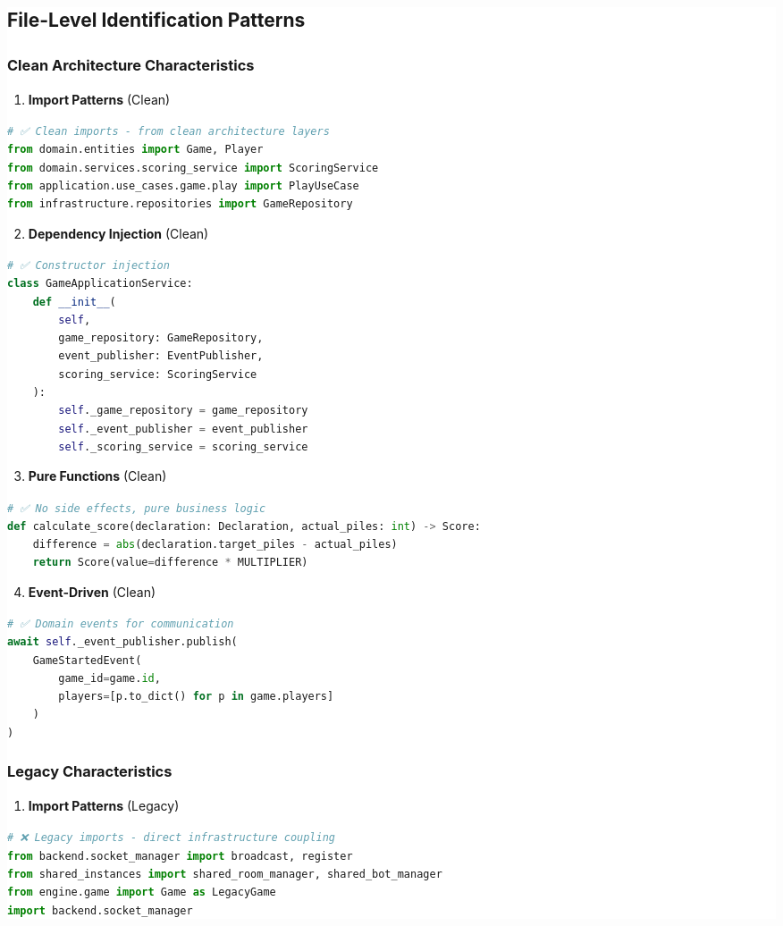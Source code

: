 ## File-Level Identification Patterns

### Clean Architecture Characteristics

1. **Import Patterns** (Clean)
```python
# ✅ Clean imports - from clean architecture layers
from domain.entities import Game, Player
from domain.services.scoring_service import ScoringService
from application.use_cases.game.play import PlayUseCase
from infrastructure.repositories import GameRepository
```

2. **Dependency Injection** (Clean)
```python
# ✅ Constructor injection
class GameApplicationService:
    def __init__(
        self,
        game_repository: GameRepository,
        event_publisher: EventPublisher,
        scoring_service: ScoringService
    ):
        self._game_repository = game_repository
        self._event_publisher = event_publisher
        self._scoring_service = scoring_service
```

3. **Pure Functions** (Clean)
```python
# ✅ No side effects, pure business logic
def calculate_score(declaration: Declaration, actual_piles: int) -> Score:
    difference = abs(declaration.target_piles - actual_piles)
    return Score(value=difference * MULTIPLIER)
```

4. **Event-Driven** (Clean)
```python
# ✅ Domain events for communication
await self._event_publisher.publish(
    GameStartedEvent(
        game_id=game.id,
        players=[p.to_dict() for p in game.players]
    )
)
```

### Legacy Characteristics

1. **Import Patterns** (Legacy)
```python
# ❌ Legacy imports - direct infrastructure coupling
from backend.socket_manager import broadcast, register
from shared_instances import shared_room_manager, shared_bot_manager
from engine.game import Game as LegacyGame
import backend.socket_manager
```
